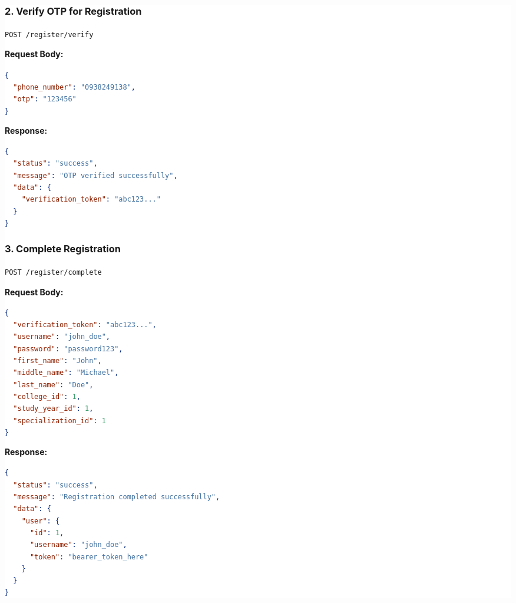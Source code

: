 ### 2. Verify OTP for Registration
```http
POST /register/verify
```

**Request Body:**
```json
{
  "phone_number": "0938249138",
  "otp": "123456"
}
```

**Response:**
```json
{
  "status": "success",
  "message": "OTP verified successfully",
  "data": {
    "verification_token": "abc123..."
  }
}
```

### 3. Complete Registration
```http
POST /register/complete
```

**Request Body:**
```json
{
  "verification_token": "abc123...",
  "username": "john_doe",
  "password": "password123",
  "first_name": "John",
  "middle_name": "Michael",
  "last_name": "Doe",
  "college_id": 1,
  "study_year_id": 1,
  "specialization_id": 1
}
```

**Response:**
```json
{
  "status": "success",
  "message": "Registration completed successfully",
  "data": {
    "user": {
      "id": 1,
      "username": "john_doe",
      "token": "bearer_token_here"
    }
  }
}
```
